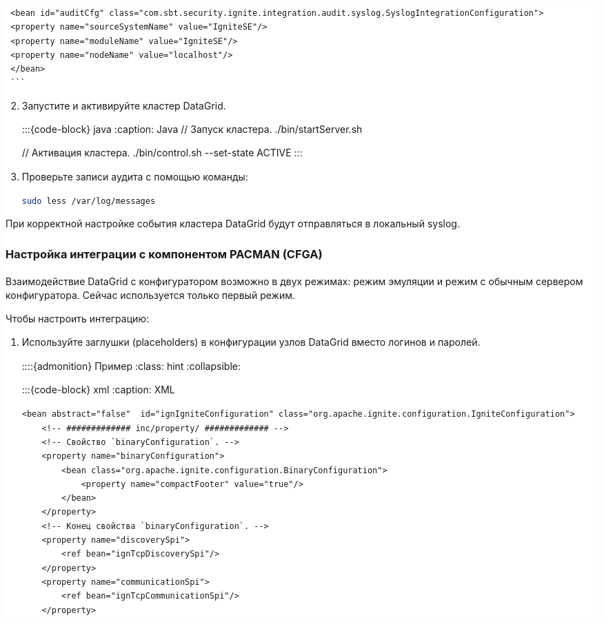      <bean id="auditCfg" class="com.sbt.security.ignite.integration.audit.syslog.SyslogIntegrationConfiguration">
     <property name="sourceSystemName" value="IgniteSE"/>
     <property name="moduleName" value="IgniteSE"/>
     <property name="nodeName" value="localhost"/>
     </bean>
     ```

2. Запустите и активируйте кластер DataGrid.

   :::{code-block} java
   :caption: Java
    // Запуск кластера.
    ./bin/startServer.sh
 
    // Активация кластера.
    ./bin/control.sh --set-state ACTIVE
    :::

3. Проверьте записи аудита с помощью команды:

   ```bash
   sudo less /var/log/messages
   ```
    
При корректной настройке события кластера DataGrid будут отправляться в локальный syslog.

### Настройка интеграции с компонентом PACMAN (CFGA)

Взаимодействие DataGrid с конфигуратором возможно в двух режимах: режим эмуляции и режим с обычным сервером конфигуратора. Сейчас используется только первый режим. 

Чтобы настроить интеграцию:

1. Используйте заглушки (placeholders) в конфигурации узлов DataGrid вместо логинов и паролей.
   
   ::::{admonition} Пример
   :class: hint
   :collapsible:

   :::{code-block} xml
   :caption: XML
   <?xml version="1.0" encoding="UTF-8"?>
 
   <beans xmlns="http://www.springframework.org/schema/beans"
          xmlns:xsi="http://www.w3.org/2001/XMLSchema-instance"
          xmlns:util="http://www.springframework.org/schema/util"
          xsi:schemaLocation="
               http://www.springframework.org/schema/beans
               http://www.springframework.org/schema/beans/spring-beans.xsd
               http://www.springframework.org/schema/util
               http://www.springframework.org/schema/util/spring-util.xsd">
 
 
       <bean abstract="false"  id="ignIgniteConfiguration" class="org.apache.ignite.configuration.IgniteConfiguration">
           <!-- ############# inc/property/ ############# -->
           <!-- Свойство `binaryConfiguration`. -->
           <property name="binaryConfiguration">
               <bean class="org.apache.ignite.configuration.BinaryConfiguration">
                   <property name="compactFooter" value="true"/>
               </bean>
           </property>
           <!-- Конец свойства `binaryConfiguration`. -->
           <property name="discoverySpi">
               <ref bean="ignTcpDiscoverySpi"/>
           </property>
           <property name="communicationSpi">
               <ref bean="ignTcpCommunicationSpi"/>
           </property>